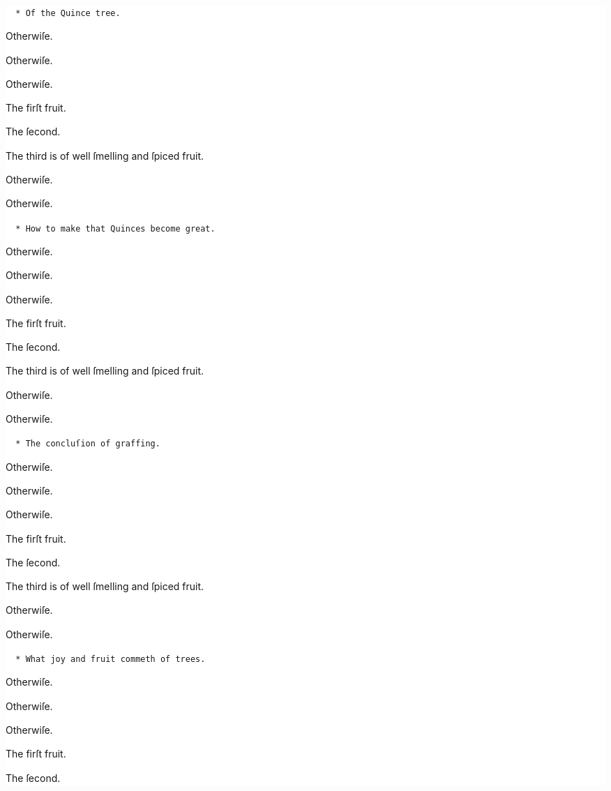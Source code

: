       * Of the Quince tree.

Otherwiſe.

Otherwiſe.

Otherwiſe.

The firſt fruit.

The ſecond.

The third is of well ſmelling and ſpiced fruit.

Otherwiſe.

Otherwiſe.

      * How to make that Quinces become great.

Otherwiſe.

Otherwiſe.

Otherwiſe.

The firſt fruit.

The ſecond.

The third is of well ſmelling and ſpiced fruit.

Otherwiſe.

Otherwiſe.

      * The concluſion of graffing.

Otherwiſe.

Otherwiſe.

Otherwiſe.

The firſt fruit.

The ſecond.

The third is of well ſmelling and ſpiced fruit.

Otherwiſe.

Otherwiſe.

      * What joy and fruit commeth of trees.

Otherwiſe.

Otherwiſe.

Otherwiſe.

The firſt fruit.

The ſecond.

